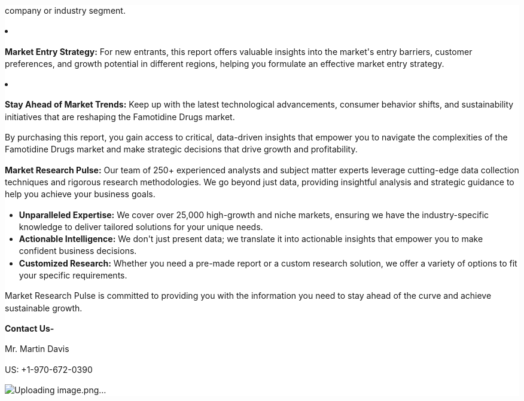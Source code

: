 company or industry segment.</p></li><li><p><strong>Market Entry Strategy:</strong> For new entrants, this report offers valuable insights into the market's entry barriers, customer preferences, and growth potential in different regions, helping you formulate an effective market entry strategy.</p></li><li><p><strong>Stay Ahead of Market Trends:</strong> Keep up with the latest technological advancements, consumer behavior shifts, and sustainability initiatives that are reshaping the Famotidine Drugs market.</p></li></ol><p>By purchasing this report, you gain access to critical, data-driven insights that empower you to navigate the complexities of the Famotidine Drugs market and make strategic decisions that drive growth and profitability.</p><p><strong>Market Research Pulse:</strong>&nbsp;Our team of 250+ experienced analysts and subject matter experts leverage cutting-edge data collection techniques and rigorous research methodologies. We go beyond just data, providing insightful analysis and strategic guidance to help you achieve your business goals.</p><ul><li><strong>Unparalleled Expertise:</strong>&nbsp;We cover over 25,000 high-growth and niche markets, ensuring we have the industry-specific knowledge to deliver tailored solutions for your unique needs.</li><li><strong>Actionable Intelligence:</strong>&nbsp;We don't just present data; we translate it into actionable insights that empower you to make confident business decisions.</li><li><strong>Customized Research:</strong>&nbsp;Whether you need a pre-made report or a custom research solution, we offer a variety of options to fit your specific requirements.</li></ul><p>Market Research Pulse is committed to providing you with the information you need to stay ahead of the curve and achieve sustainable growth.</p><p><strong>Contact Us-</strong></p><p>Mr. Martin Davis</p><p>US: +1-970-672-0390</p>
![Uploading image.png…]()
